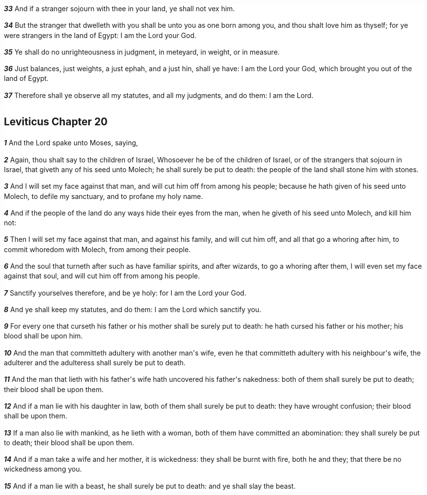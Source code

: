 ***33*** And if a stranger sojourn with thee in your land, ye shall not vex him.

***34*** But the stranger that dwelleth with you shall be unto you as one born among you, and thou shalt love him as thyself; for ye were strangers in the land of Egypt: I am the Lord your God.

***35*** Ye shall do no unrighteousness in judgment, in meteyard, in weight, or in measure.

***36*** Just balances, just weights, a just ephah, and a just hin, shall ye have: I am the Lord your God, which brought you out of the land of Egypt.

***37*** Therefore shall ye observe all my statutes, and all my judgments, and do them: I am the Lord.


## Leviticus Chapter 20

***1*** And the Lord spake unto Moses, saying,

***2*** Again, thou shalt say to the children of Israel, Whosoever he be of the children of Israel, or of the strangers that sojourn in Israel, that giveth any of his seed unto Molech; he shall surely be put to death: the people of the land shall stone him with stones.

***3*** And I will set my face against that man, and will cut him off from among his people; because he hath given of his seed unto Molech, to defile my sanctuary, and to profane my holy name.

***4*** And if the people of the land do any ways hide their eyes from the man, when he giveth of his seed unto Molech, and kill him not:

***5*** Then I will set my face against that man, and against his family, and will cut him off, and all that go a whoring after him, to commit whoredom with Molech, from among their people.

***6*** And the soul that turneth after such as have familiar spirits, and after wizards, to go a whoring after them, I will even set my face against that soul, and will cut him off from among his people.

***7*** Sanctify yourselves therefore, and be ye holy: for I am the Lord your God.

***8*** And ye shall keep my statutes, and do them: I am the Lord which sanctify you.

***9*** For every one that curseth his father or his mother shall be surely put to death: he hath cursed his father or his mother; his blood shall be upon him.

***10*** And the man that committeth adultery with another man's wife, even he that committeth adultery with his neighbour's wife, the adulterer and the adulteress shall surely be put to death.

***11*** And the man that lieth with his father's wife hath uncovered his father's nakedness: both of them shall surely be put to death; their blood shall be upon them.

***12*** And if a man lie with his daughter in law, both of them shall surely be put to death: they have wrought confusion; their blood shall be upon them.

***13*** If a man also lie with mankind, as he lieth with a woman, both of them have committed an abomination: they shall surely be put to death; their blood shall be upon them.

***14*** And if a man take a wife and her mother, it is wickedness: they shall be burnt with fire, both he and they; that there be no wickedness among you.

***15*** And if a man lie with a beast, he shall surely be put to death: and ye shall slay the beast.

